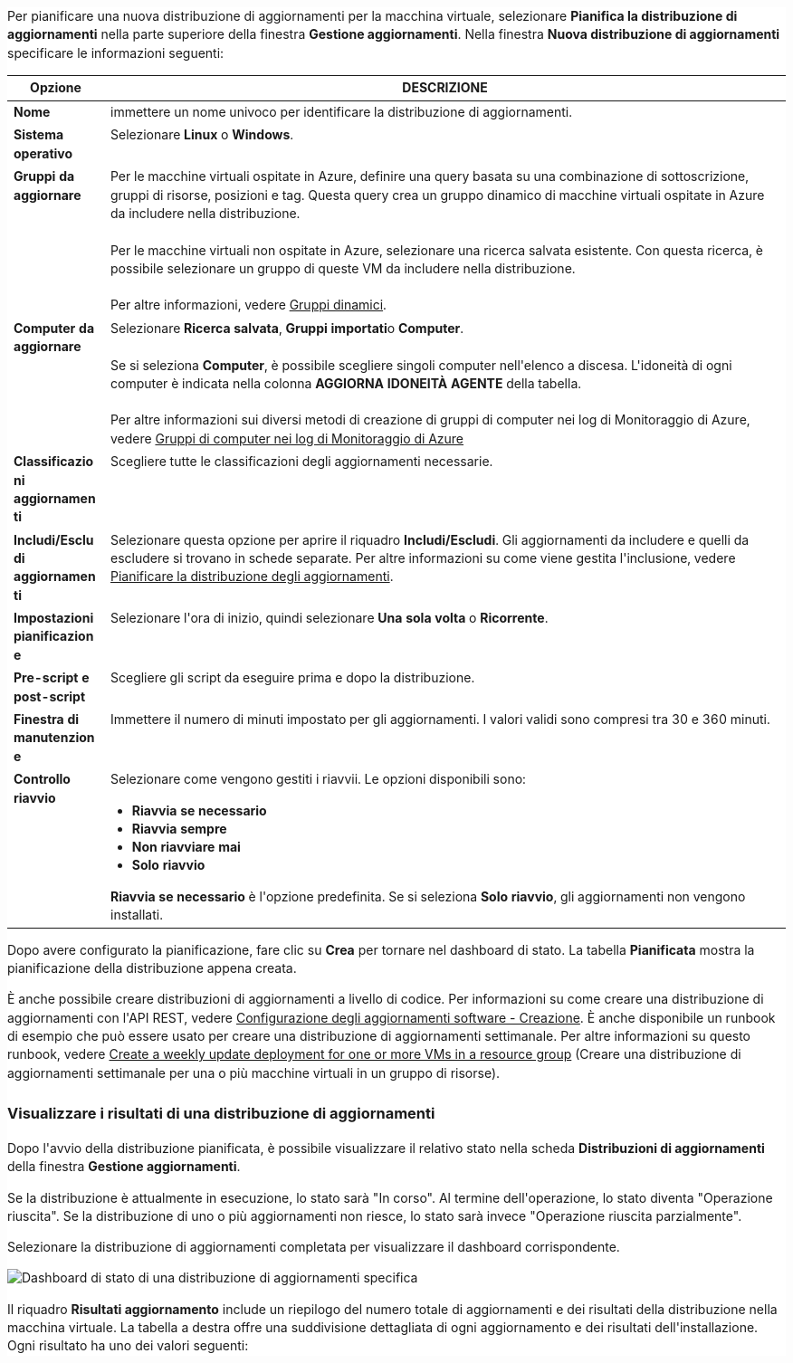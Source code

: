 Per pianificare una nuova distribuzione di aggiornamenti per la macchina virtuale, selezionare **Pianifica la distribuzione di aggiornamenti** nella parte superiore della finestra **Gestione aggiornamenti**. Nella finestra **Nuova distribuzione di aggiornamenti** specificare le informazioni seguenti:

| Opzione | DESCRIZIONE |
| --- | --- |
| **Nome** |immettere un nome univoco per identificare la distribuzione di aggiornamenti. |
|**Sistema operativo**| Selezionare **Linux** o **Windows**.|
| **Gruppi da aggiornare** |Per le macchine virtuali ospitate in Azure, definire una query basata su una combinazione di sottoscrizione, gruppi di risorse, posizioni e tag. Questa query crea un gruppo dinamico di macchine virtuali ospitate in Azure da includere nella distribuzione. </br></br>Per le macchine virtuali non ospitate in Azure, selezionare una ricerca salvata esistente. Con questa ricerca, è possibile selezionare un gruppo di queste VM da includere nella distribuzione. </br></br> Per altre informazioni, vedere [Gruppi dinamici](../../automation/automation-update-management-groups.md).|
| **Computer da aggiornare** |Selezionare **Ricerca salvata**, **Gruppi importati**o **Computer**.<br/><br/>Se si seleziona **Computer**, è possibile scegliere singoli computer nell'elenco a discesa. L'idoneità di ogni computer è indicata nella colonna **AGGIORNA IDONEITÀ AGENTE** della tabella.</br></br> Per altre informazioni sui diversi metodi di creazione di gruppi di computer nei log di Monitoraggio di Azure, vedere [Gruppi di computer nei log di Monitoraggio di Azure](../../azure-monitor/platform/computer-groups.md) |
|**Classificazioni aggiornamenti**|Scegliere tutte le classificazioni degli aggiornamenti necessarie.|
|**Includi/Escludi aggiornamenti**|Selezionare questa opzione per aprire il riquadro **Includi/Escludi**. Gli aggiornamenti da includere e quelli da escludere si trovano in schede separate. Per altre informazioni su come viene gestita l'inclusione, vedere [Pianificare la distribuzione degli aggiornamenti](../../automation/automation-tutorial-update-management.md#schedule-an-update-deployment). |
|**Impostazioni pianificazione**|Selezionare l'ora di inizio, quindi selezionare **Una sola volta** o **Ricorrente**.|
| **Pre-script e post-script**|Scegliere gli script da eseguire prima e dopo la distribuzione.|
| **Finestra di manutenzione** | Immettere il numero di minuti impostato per gli aggiornamenti. I valori validi sono compresi tra 30 e 360 minuti. |
| **Controllo riavvio**| Selezionare come vengono gestiti i riavvii. Le opzioni disponibili sono:<ul><li>**Riavvia se necessario**</li><li>**Riavvia sempre**</li><li>**Non riavviare mai**</li><li>**Solo riavvio**</li></ul>**Riavvia se necessario** è l'opzione predefinita. Se si seleziona **Solo riavvio**, gli aggiornamenti non vengono installati.|

Dopo avere configurato la pianificazione, fare clic su **Crea** per tornare nel dashboard di stato. La tabella **Pianificata** mostra la pianificazione della distribuzione appena creata.

È anche possibile creare distribuzioni di aggiornamenti a livello di codice. Per informazioni su come creare una distribuzione di aggiornamenti con l'API REST, vedere [Configurazione degli aggiornamenti software - Creazione](/rest/api/automation/softwareupdateconfigurations/create). È anche disponibile un runbook di esempio che può essere usato per creare una distribuzione di aggiornamenti settimanale. Per altre informazioni su questo runbook, vedere [Create a weekly update deployment for one or more VMs in a resource group](https://gallery.technet.microsoft.com/scriptcenter/Create-a-weekly-update-2ad359a1) (Creare una distribuzione di aggiornamenti settimanale per una o più macchine virtuali in un gruppo di risorse).

### <a name="view-results-of-an-update-deployment"></a>Visualizzare i risultati di una distribuzione di aggiornamenti

Dopo l'avvio della distribuzione pianificata, è possibile visualizzare il relativo stato nella scheda **Distribuzioni di aggiornamenti** della finestra **Gestione aggiornamenti**.

Se la distribuzione è attualmente in esecuzione, lo stato sarà "In corso". Al termine dell'operazione, lo stato diventa "Operazione riuscita". Se la distribuzione di uno o più aggiornamenti non riesce, lo stato sarà invece "Operazione riuscita parzialmente".

Selezionare la distribuzione di aggiornamenti completata per visualizzare il dashboard corrispondente.

![Dashboard di stato di una distribuzione di aggiornamenti specifica](./media/tutorial-monitoring/manageupdates-view-results.png)

Il riquadro **Risultati aggiornamento** include un riepilogo del numero totale di aggiornamenti e dei risultati della distribuzione nella macchina virtuale. La tabella a destra offre una suddivisione dettagliata di ogni aggiornamento e dei risultati dell'installazione. Ogni risultato ha uno dei valori seguenti:
